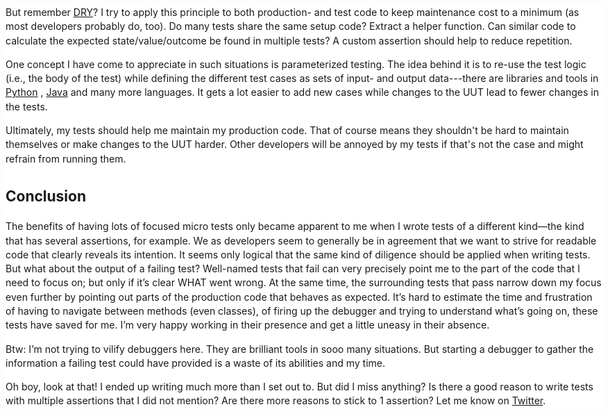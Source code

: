 But remember [DRY](https://en.wikipedia.org/wiki/Don%27t_repeat_yourself)? I try to apply this principle to both production- and test code to keep maintenance cost to a minimum (as most developers probably do, too). Do many tests share the same setup code? Extract a helper function. Can similar code to calculate the expected state/value/outcome be found in multiple tests? A custom assertion should help to reduce repetition.

One concept I have come to appreciate in such situations is parameterized testing. The idea behind it is to re-use the test logic (i.e., the body of the test) while defining the different test cases as sets of input- and output data---there are libraries and tools in [Python](https://routley.io/tech/2017/08/09/parameterise-python-tests.html) , [Java](https://github.com/junit-team/junit4/wiki/Parameterized-tests) and many more languages. It gets a lot easier to add new cases while changes to the UUT lead to fewer changes in the tests.

Ultimately, my tests should help me maintain my production code. That of course means they shouldn't be hard to maintain themselves or make changes to the UUT harder. Other developers will be annoyed by my tests if that's not the case and might refrain from running them.

## Conclusion

The benefits of having lots of focused micro tests only became apparent to me when I wrote tests of a different kind—the kind that has several assertions, for example. We as developers seem to generally be in agreement that we want to strive for readable code that clearly reveals its intention. It seems only logical that the same kind of diligence should be applied when writing tests. But what about the output of a failing test? Well-named tests that fail can very precisely point me to the part of the code that I need to focus on; but only if it’s clear WHAT went wrong. At the same time, the surrounding tests that pass narrow down my focus even further by pointing out parts of the production code that behaves as expected. It’s hard to estimate the time and frustration of having to navigate between methods (even classes), of firing up the debugger and trying to understand what’s going on, these tests have saved for me. I’m very happy working in their presence and get a little uneasy in their absence.

Btw: I’m not trying to vilify debuggers here. They are brilliant tools in sooo many situations. But starting a debugger to gather the information a failing test could have provided is a waste of its abilities and my time.

Oh boy, look at that! I ended up writing much more than I set out to. But did I miss anything? Is there a good reason to write tests with multiple assertions that I did not mention? Are there more reasons to stick to 1 assertion? Let me know on [Twitter](https://www.twitter.com/derteta).
